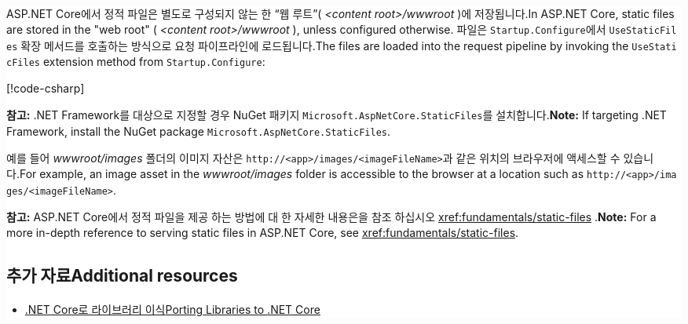 <span data-ttu-id="7b0a2-186">ASP.NET Core에서 정적 파일은 별도로 구성되지 않는 한 “웹 루트”( *&lt;content root&gt;/wwwroot* )에 저장됩니다.</span><span class="sxs-lookup"><span data-stu-id="7b0a2-186">In ASP.NET Core, static files are stored in the "web root" ( *&lt;content root&gt;/wwwroot* ), unless configured otherwise.</span></span> <span data-ttu-id="7b0a2-187">파일은 `Startup.Configure`에서 `UseStaticFiles` 확장 메서드를 호출하는 방식으로 요청 파이프라인에 로드됩니다.</span><span class="sxs-lookup"><span data-stu-id="7b0a2-187">The files are loaded into the request pipeline by invoking the `UseStaticFiles` extension method from `Startup.Configure`:</span></span>

[!code-csharp[](../../fundamentals/static-files/samples/1.x/StaticFilesSample/StartupStaticFiles.cs?highlight=3&name=snippet_ConfigureMethod)]

<span data-ttu-id="7b0a2-188">**참고:** .NET Framework를 대상으로 지정할 경우 NuGet 패키지 `Microsoft.AspNetCore.StaticFiles`를 설치합니다.</span><span class="sxs-lookup"><span data-stu-id="7b0a2-188">**Note:** If targeting .NET Framework, install the NuGet package `Microsoft.AspNetCore.StaticFiles`.</span></span>

<span data-ttu-id="7b0a2-189">예를 들어 *wwwroot/images* 폴더의 이미지 자산은 `http://<app>/images/<imageFileName>`과 같은 위치의 브라우저에 액세스할 수 있습니다.</span><span class="sxs-lookup"><span data-stu-id="7b0a2-189">For example, an image asset in the *wwwroot/images* folder is accessible to the browser at a location such as `http://<app>/images/<imageFileName>`.</span></span>

<span data-ttu-id="7b0a2-190">**참고:** ASP.NET Core에서 정적 파일을 제공 하는 방법에 대 한 자세한 내용은을 참조 하십시오 <xref:fundamentals/static-files> .</span><span class="sxs-lookup"><span data-stu-id="7b0a2-190">**Note:** For a more in-depth reference to serving static files in ASP.NET Core, see <xref:fundamentals/static-files>.</span></span>

## <a name="additional-resources"></a><span data-ttu-id="7b0a2-191">추가 자료</span><span class="sxs-lookup"><span data-stu-id="7b0a2-191">Additional resources</span></span>

* [<span data-ttu-id="7b0a2-192">.NET Core로 라이브러리 이식</span><span class="sxs-lookup"><span data-stu-id="7b0a2-192">Porting Libraries to .NET Core</span></span>](/dotnet/core/porting/libraries)
